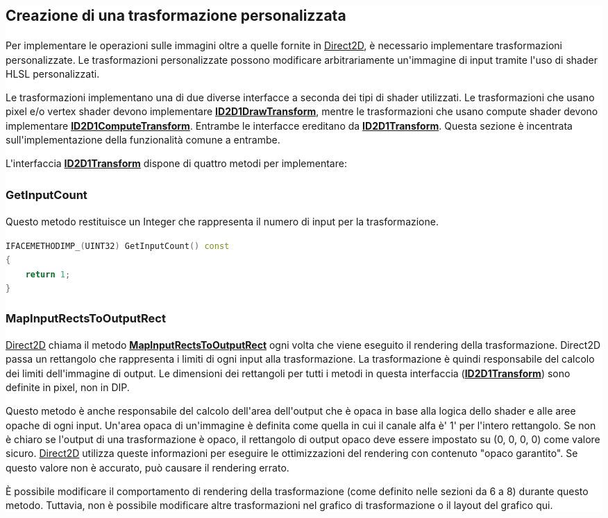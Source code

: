 

## <a name="creating-a-custom-transform"></a>Creazione di una trasformazione personalizzata

Per implementare le operazioni sulle immagini oltre a quelle fornite in [Direct2D](./direct2d-portal.md), è necessario implementare trasformazioni personalizzate. Le trasformazioni personalizzate possono modificare arbitrariamente un'immagine di input tramite l'uso di shader HLSL personalizzati.

Le trasformazioni implementano una di due diverse interfacce a seconda dei tipi di shader utilizzati. Le trasformazioni che usano pixel e/o vertex shader devono implementare [**ID2D1DrawTransform**](/windows/win32/api/d2d1effectauthor/nn-d2d1effectauthor-id2d1drawtransform), mentre le trasformazioni che usano compute shader devono implementare [**ID2D1ComputeTransform**](/windows/win32/api/d2d1effectauthor/nn-d2d1effectauthor-id2d1computetransform). Entrambe le interfacce ereditano da [**ID2D1Transform**](/windows/win32/api/d2d1effectauthor/nn-d2d1effectauthor-id2d1transform). Questa sezione è incentrata sull'implementazione della funzionalità comune a entrambe.

L'interfaccia [**ID2D1Transform**](/windows/win32/api/d2d1effectauthor/nn-d2d1effectauthor-id2d1transform) dispone di quattro metodi per implementare:

### <a name="getinputcount"></a>GetInputCount

Questo metodo restituisce un Integer che rappresenta il numero di input per la trasformazione.


```C++
IFACEMETHODIMP_(UINT32) GetInputCount() const
{
    return 1;
}
```



### <a name="mapinputrectstooutputrect"></a>MapInputRectsToOutputRect

[Direct2D](./direct2d-portal.md) chiama il metodo [**MapInputRectsToOutputRect**](/windows/win32/api/d2d1effectauthor/nf-d2d1effectauthor-id2d1transform-mapinputrectstooutputrect) ogni volta che viene eseguito il rendering della trasformazione. Direct2D passa un rettangolo che rappresenta i limiti di ogni input alla trasformazione. La trasformazione è quindi responsabile del calcolo dei limiti dell'immagine di output. Le dimensioni dei rettangoli per tutti i metodi in questa interfaccia ([**ID2D1Transform**](/windows/win32/api/d2d1effectauthor/nn-d2d1effectauthor-id2d1transform)) sono definite in pixel, non in DIP.

Questo metodo è anche responsabile del calcolo dell'area dell'output che è opaca in base alla logica dello shader e alle aree opache di ogni input. Un'area opaca di un'immagine è definita come quella in cui il canale alfa è' 1' per l'intero rettangolo. Se non è chiaro se l'output di una trasformazione è opaco, il rettangolo di output opaco deve essere impostato su (0, 0, 0, 0) come valore sicuro. [Direct2D](./direct2d-portal.md) utilizza queste informazioni per eseguire le ottimizzazioni del rendering con contenuto "opaco garantito". Se questo valore non è accurato, può causare il rendering errato.

È possibile modificare il comportamento di rendering della trasformazione (come definito nelle sezioni da 6 a 8) durante questo metodo. Tuttavia, non è possibile modificare altre trasformazioni nel grafico di trasformazione o il layout del grafico qui.

